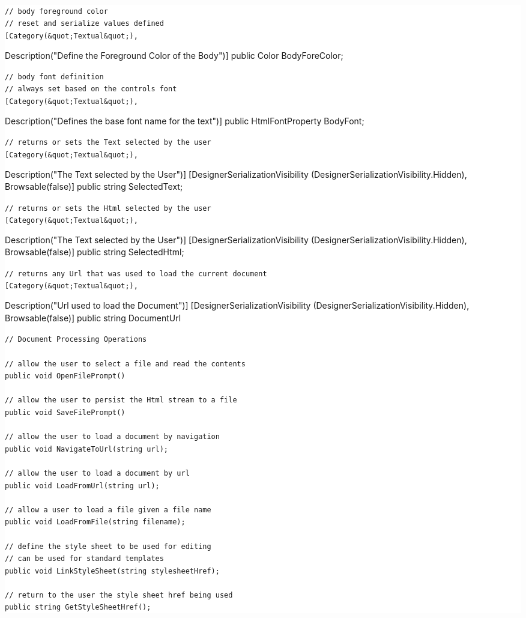 	// body foreground color
	// reset and serialize values defined
	[Category(&quot;Textual&quot;),
Description(&quot;Define the Foreground Color of the Body&quot;)]
	public Color BodyForeColor;

	// body font definition
	// always set based on the controls font
	[Category(&quot;Textual&quot;),
Description(&quot;Defines the base font name for the text&quot;)]
	public HtmlFontProperty BodyFont;

	// returns or sets the Text selected by the user
	[Category(&quot;Textual&quot;),
Description(&quot;The Text selected by the User&quot;)]
	[DesignerSerializationVisibility
(DesignerSerializationVisibility.Hidden), Browsable(false)]
	public string SelectedText;

	// returns or sets the Html selected by the user
	[Category(&quot;Textual&quot;),
 Description(&quot;The Text selected by the User&quot;)]
	[DesignerSerializationVisibility
(DesignerSerializationVisibility.Hidden), Browsable(false)]
	public string SelectedHtml;

	// returns any Url that was used to load the current document
	[Category(&quot;Textual&quot;),
Description(&quot;Url used to load the Document&quot;)]
	[DesignerSerializationVisibility
(DesignerSerializationVisibility.Hidden), Browsable(false)]
	public string DocumentUrl

	// Document Processing Operations

	// allow the user to select a file and read the contents
	public void OpenFilePrompt()

	// allow the user to persist the Html stream to a file
	public void SaveFilePrompt()

	// allow the user to load a document by navigation
	public void NavigateToUrl(string url);

	// allow the user to load a document by url
	public void LoadFromUrl(string url);

	// allow a user to load a file given a file name
	public void LoadFromFile(string filename);

	// define the style sheet to be used for editing
	// can be used for standard templates
	public void LinkStyleSheet(string stylesheetHref);

	// return to the user the style sheet href being used
	public string GetStyleSheetHref();
